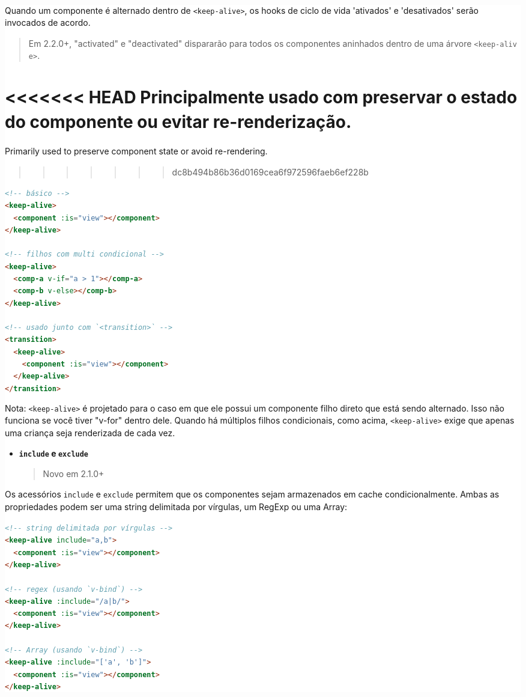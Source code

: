   Quando um componente é alternado dentro de `<keep-alive>`, os hooks de ciclo de vida 'ativados' e 'desativados' serão invocados de acordo.

  > Em 2.2.0+, "activated" e "deactivated" dispararão para todos os componentes aninhados dentro de uma árvore `<keep-alive>`.

<<<<<<< HEAD
 Principalmente usado com preservar o estado do componente ou evitar re-renderização.
=======
  Primarily used to preserve component state or avoid re-rendering.
>>>>>>> dc8b494b86b36d0169cea6f972596faeb6ef228b

  ```html
  <!-- básico -->
  <keep-alive>
    <component :is="view"></component>
  </keep-alive>

  <!-- filhos com multi condicional -->
  <keep-alive>
    <comp-a v-if="a > 1"></comp-a>
    <comp-b v-else></comp-b>
  </keep-alive>

  <!-- usado junto com `<transition>` -->
  <transition>
    <keep-alive>
      <component :is="view"></component>
    </keep-alive>
  </transition>
  ```

  Nota: `<keep-alive>` é projetado para o caso em que ele possui um componente filho direto que está sendo alternado. Isso não funciona se você tiver "v-for" dentro dele. Quando há múltiplos filhos condicionais, como acima, `<keep-alive>` exige que apenas uma criança seja renderizada de cada vez.

- **`include` e `exclude`**

  > Novo em 2.1.0+

Os acessórios `include` e `exclude` permitem que os componentes sejam armazenados em cache condicionalmente. Ambas as propriedades podem ser uma string delimitada por vírgulas, um RegExp ou uma Array:

  ``` html
  <!-- string delimitada por vírgulas -->
  <keep-alive include="a,b">
    <component :is="view"></component>
  </keep-alive>

  <!-- regex (usando `v-bind`) -->
  <keep-alive :include="/a|b/">
    <component :is="view"></component>
  </keep-alive>

  <!-- Array (usando `v-bind`) -->
  <keep-alive :include="['a', 'b']">
    <component :is="view"></component>
  </keep-alive>
  ```
